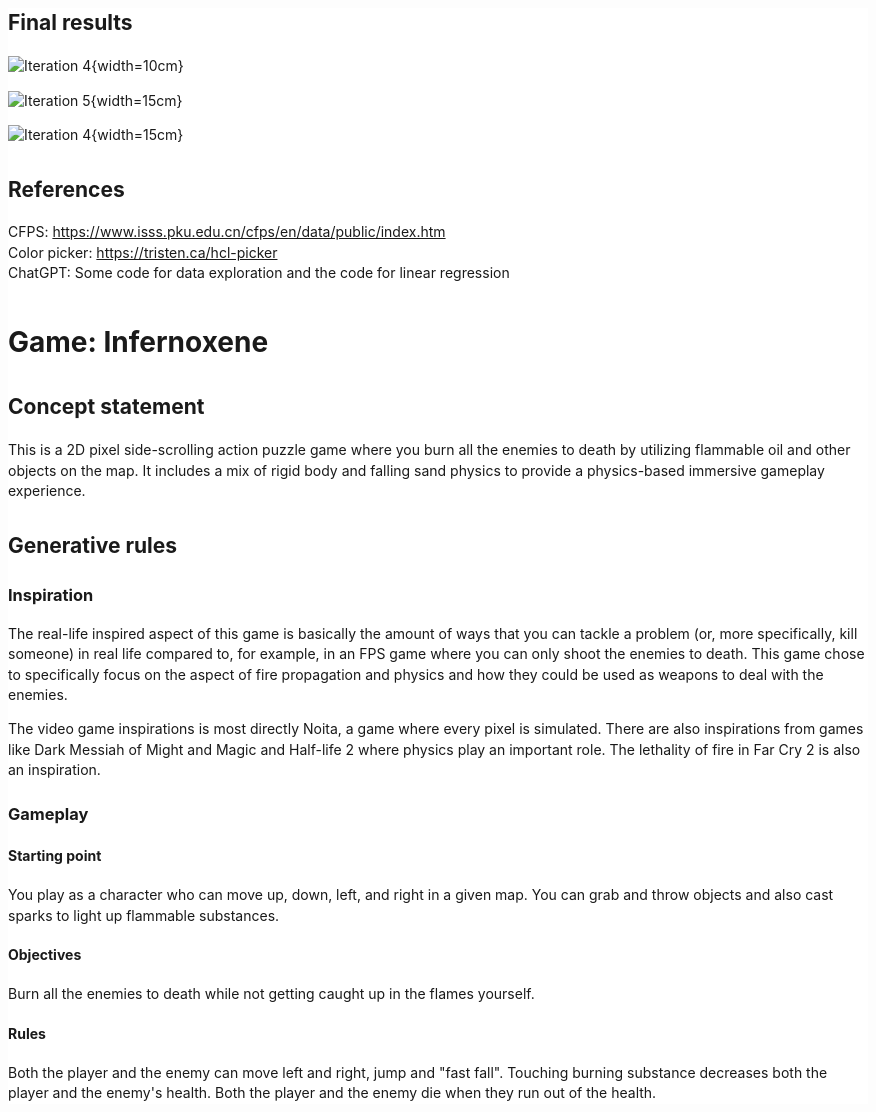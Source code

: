 ## Final results

![Iteration 4](/data/dku/mediart_206/week_5/income_hist/4.png){width=10cm}

![Iteration 5](/data/dku/mediart_206/week_5/income_bump/5.png){width=15cm}

![Iteration 4](/data/dku/mediart_206/week_5/income_hours/4.png){width=15cm}

## References

CFPS: https://www.isss.pku.edu.cn/cfps/en/data/public/index.htm  
Color picker: https://tristen.ca/hcl-picker  
ChatGPT: Some code for data exploration and the code for linear regression

# Game: Infernoxene

## Concept statement

This is a 2D pixel side-scrolling action puzzle game where you burn all the enemies to death by utilizing flammable oil and other objects on the map. It includes a mix of rigid body and falling sand physics to provide a physics-based immersive gameplay experience.

## Generative rules

### Inspiration

The real-life inspired aspect of this game is basically the amount of ways that you can tackle a problem (or, more specifically, kill someone) in real life compared to, for example, in an FPS game where you can only shoot the enemies to death. This game chose to specifically focus on the aspect of fire propagation and physics and how they could be used as weapons to deal with the enemies.

The video game inspirations is most directly Noita, a game where every pixel is simulated. There are also inspirations from games like Dark Messiah of Might and Magic and Half-life 2 where physics play an important role. The lethality of fire in Far Cry 2 is also an inspiration.

### Gameplay

#### Starting point

You play as a character who can move up, down, left, and right in a given map. You can grab and throw objects and also cast sparks to light up flammable substances.

#### Objectives

Burn all the enemies to death while not getting caught up in the flames yourself.

#### Rules

Both the player and the enemy can move left and right, jump and "fast fall". Touching burning substance decreases both the player and the enemy's health. Both the player and the enemy die when they run out of the health.
